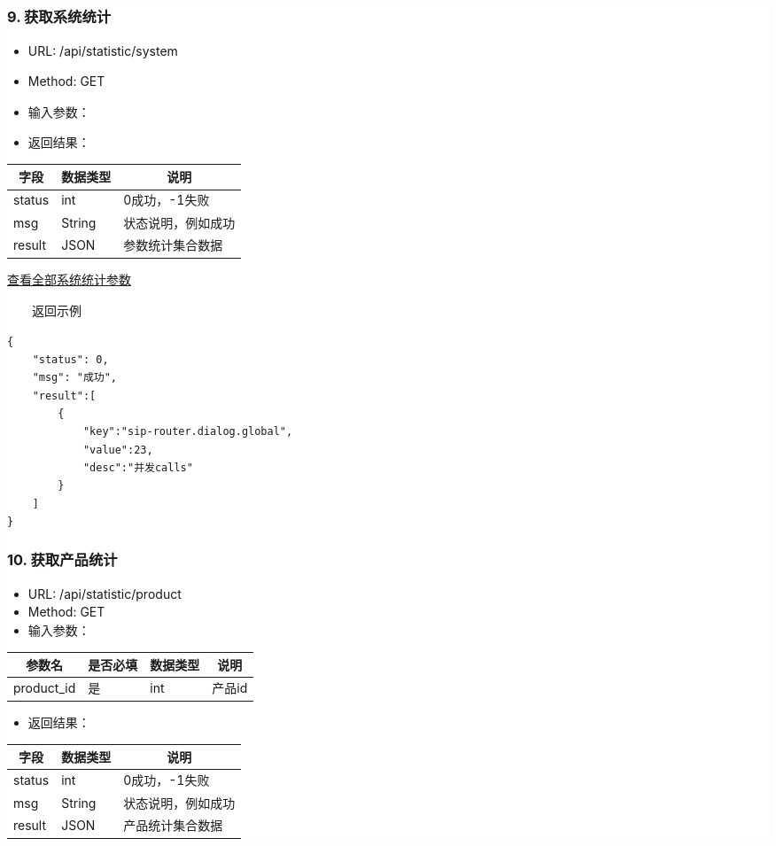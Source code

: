 ### 9. 获取系统统计

- URL: /api/statistic/system
- Method: GET
- 输入参数：


- 返回结果：

| 字段     | 数据类型   | 说明        |
| ------ | ------ | --------- |
| status | int    | 0成功，-1失败  |
| msg    | String | 状态说明，例如成功 |
| result | JSON   | 参数统计集合数据 |

[查看全部系统统计参数](./sip-router表设计.md#系统级别)

&emsp;&emsp;返回示例

```
{
    "status": 0,
    "msg": "成功",
    "result":[
        {
            "key":"sip-router.dialog.global",
            "value":23,
            "desc":"并发calls"
        }
    ]
}

```

### 10. 获取产品统计

- URL: /api/statistic/product
- Method: GET
- 输入参数：

| 参数名    | 是否必填 | 数据类型   | 说明           |
| ------ | ---- | ------ | ------------ |
| product_id | 是    | int | 产品id |

- 返回结果：

| 字段     | 数据类型   | 说明        |
| ------ | ------ | --------- |
| status | int    | 0成功，-1失败  |
| msg    | String | 状态说明，例如成功 |
| result | JSON   | 产品统计集合数据 |
